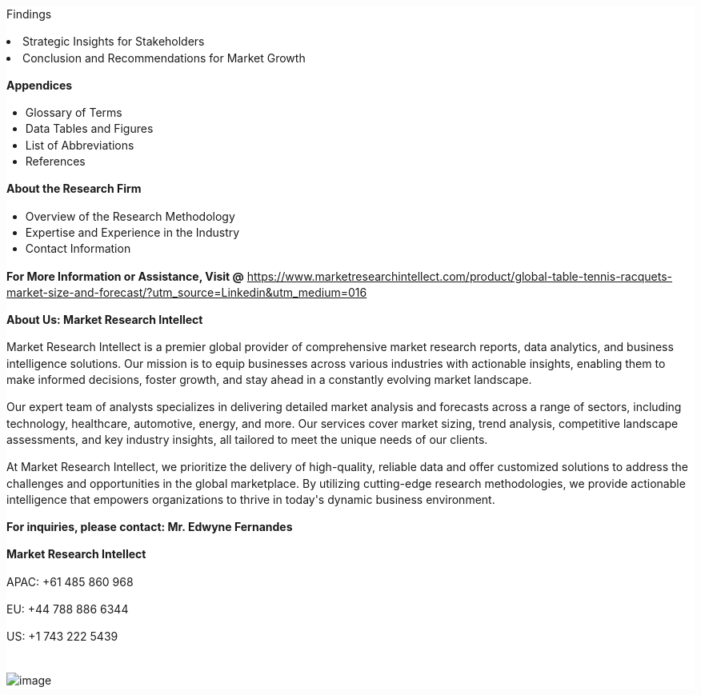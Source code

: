 Findings</li><li>Strategic Insights for Stakeholders</li><li>Conclusion and Recommendations for Market Growth</li></ul><p><strong>Appendices</strong></p><ul><li>Glossary of Terms</li><li>Data Tables and Figures</li><li>List of Abbreviations</li><li>References</li></ul><p><strong>About the Research Firm</strong></p><ul><li>Overview of the Research Methodology</li><li>Expertise and Experience in the Industry</li><li>Contact Information</li></ul></div><div class="article-main__content" data-test-id="publishing-text-block"><p><span class="font-[700]"><strong>For More Information or Assistance, Visit @</strong>&nbsp;<a href="https://www.marketresearchintellect.com/product/global-table-tennis-racquets-market-size-and-forecast/?utm_source=Linkedin&utm_medium=016">https://www.marketresearchintellect.com/product/global-table-tennis-racquets-market-size-and-forecast/?utm_source=Linkedin&utm_medium=016</a></span></p><p><strong>About Us: Market Research Intellect</strong></p><p>Market Research Intellect is a premier global provider of comprehensive market research reports, data analytics, and business intelligence solutions. Our mission is to equip businesses across various industries with actionable insights, enabling them to make informed decisions, foster growth, and stay ahead in a constantly evolving market landscape.</p><p>Our expert team of analysts specializes in delivering detailed market analysis and forecasts across a range of sectors, including technology, healthcare, automotive, energy, and more. Our services cover market sizing, trend analysis, competitive landscape assessments, and key industry insights, all tailored to meet the unique needs of our clients.</p><p>At Market Research Intellect, we prioritize the delivery of high-quality, reliable data and offer customized solutions to address the challenges and opportunities in the global marketplace. By utilizing cutting-edge research methodologies, we provide actionable intelligence that empowers organizations to thrive in today's dynamic business environment.</p><p><strong>For inquiries, please contact: Mr. Edwyne Fernandes</strong></p><p><strong>Market Research Intellect</strong></p><p>APAC: +61 485 860 968</p><p>EU: +44 788 886 6344</p><p>US: +1 743 222 5439</p></div><div class="article-main__content" data-test-id="publishing-text-block">&nbsp;</div>
![image](https://github.com/user-attachments/assets/25ad7b2c-9c47-4191-aa5c-a7701b988266)
